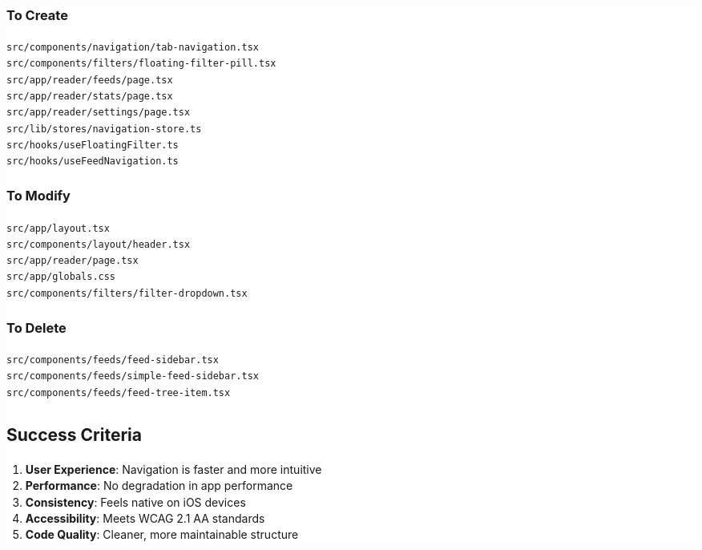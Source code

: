 ### To Create
```
src/components/navigation/tab-navigation.tsx
src/components/filters/floating-filter-pill.tsx
src/app/reader/feeds/page.tsx
src/app/reader/stats/page.tsx
src/app/reader/settings/page.tsx
src/lib/stores/navigation-store.ts
src/hooks/useFloatingFilter.ts
src/hooks/useFeedNavigation.ts
```

### To Modify
```
src/app/layout.tsx
src/components/layout/header.tsx
src/app/reader/page.tsx
src/app/globals.css
src/components/filters/filter-dropdown.tsx
```

### To Delete
```
src/components/feeds/feed-sidebar.tsx
src/components/feeds/simple-feed-sidebar.tsx
src/components/feeds/feed-tree-item.tsx
```

## Success Criteria

1. **User Experience**: Navigation is faster and more intuitive
2. **Performance**: No degradation in app performance
3. **Consistency**: Feels native on iOS devices
4. **Accessibility**: Meets WCAG 2.1 AA standards
5. **Code Quality**: Cleaner, more maintainable structure
